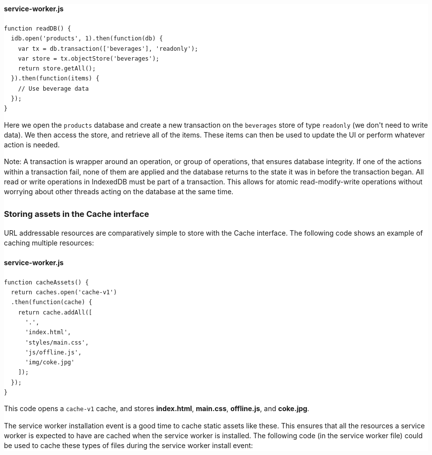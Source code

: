 #### service-worker.js

```
function readDB() {
  idb.open('products', 1).then(function(db) {
    var tx = db.transaction(['beverages'], 'readonly');
    var store = tx.objectStore('beverages');
    return store.getAll();
  }).then(function(items) {
    // Use beverage data
  });
}
```

Here we open the `products` database and create a new transaction on the `beverages` store of type `readonly` (we don't need to write data). We then access the store, and retrieve all of the items. These items can then be used to update the UI or perform whatever action is needed.



Note: A transaction is wrapper around an operation, or group of operations, that ensures database integrity. If one of the actions within a transaction fail, none of them are applied and the database returns to the state it was in before the transaction began. All read or write operations in IndexedDB must be part of a transaction. This allows for atomic read-modify-write operations without worrying about other threads acting on the database at the same time.



### Storing assets in the Cache interface

URL addressable resources are comparatively simple to store with the Cache interface. The following code shows an example of caching multiple resources:

#### service-worker.js

```
function cacheAssets() {
  return caches.open('cache-v1')
  .then(function(cache) {
    return cache.addAll([
      '.',
      'index.html',
      'styles/main.css',
      'js/offline.js',
      'img/coke.jpg'
    ]);
  });
}
```

This code opens a `cache-v1` cache, and stores __index.html__, __main.css__, __offline.js__, and __coke.jpg__.

The service worker installation event is a good time to cache static assets like these. This ensures that all the resources a service worker is expected to have are cached when the service worker is installed. The following code (in the service worker file) could be used to cache these types of files during the service worker install event:
